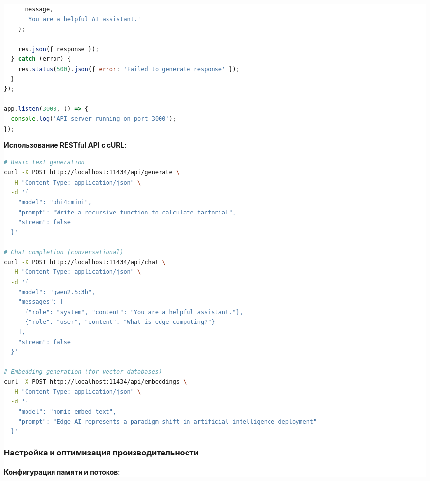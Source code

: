 ```javascript
      message,
      'You are a helpful AI assistant.'
    );
    
    res.json({ response });
  } catch (error) {
    res.status(500).json({ error: 'Failed to generate response' });
  }
});

app.listen(3000, () => {
  console.log('API server running on port 3000');
});
```

**Использование RESTful API с cURL**:

```bash
# Basic text generation
curl -X POST http://localhost:11434/api/generate \
  -H "Content-Type: application/json" \
  -d '{
    "model": "phi4:mini",
    "prompt": "Write a recursive function to calculate factorial",
    "stream": false
  }'

# Chat completion (conversational)
curl -X POST http://localhost:11434/api/chat \
  -H "Content-Type: application/json" \
  -d '{
    "model": "qwen2.5:3b",
    "messages": [
      {"role": "system", "content": "You are a helpful assistant."},
      {"role": "user", "content": "What is edge computing?"}
    ],
    "stream": false
  }'

# Embedding generation (for vector databases)
curl -X POST http://localhost:11434/api/embeddings \
  -H "Content-Type: application/json" \
  -d '{
    "model": "nomic-embed-text",
    "prompt": "Edge AI represents a paradigm shift in artificial intelligence deployment"
  }'
```

### Настройка и оптимизация производительности

**Конфигурация памяти и потоков**:
